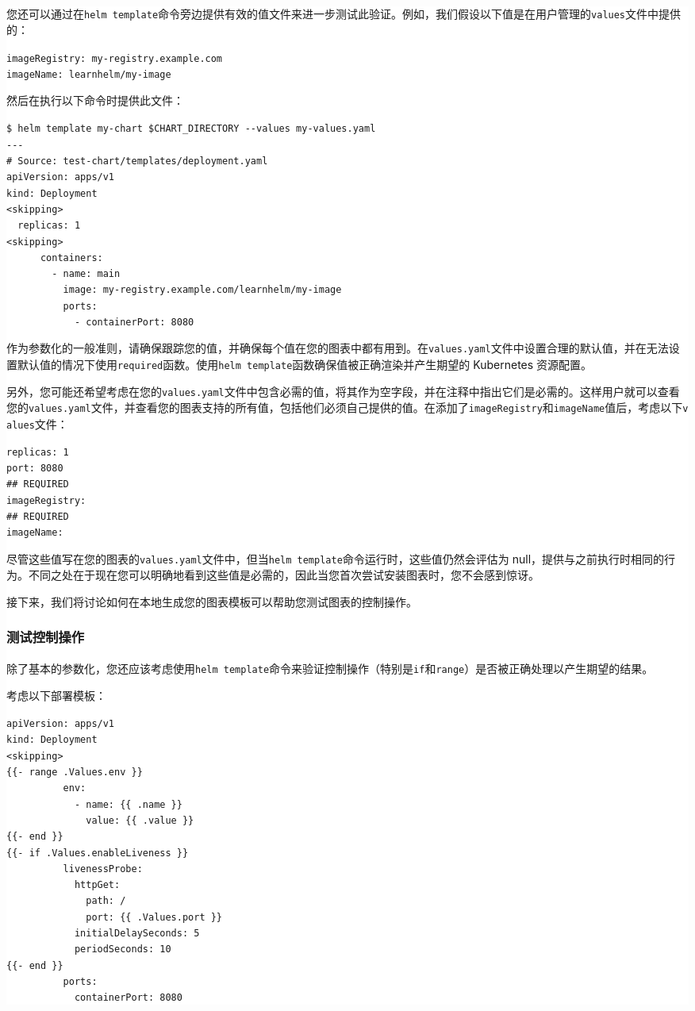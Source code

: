 您还可以通过在`helm template`命令旁边提供有效的值文件来进一步测试此验证。例如，我们假设以下值是在用户管理的`values`文件中提供的：

```
imageRegistry: my-registry.example.com
imageName: learnhelm/my-image
```

然后在执行以下命令时提供此文件：

```
$ helm template my-chart $CHART_DIRECTORY --values my-values.yaml
---
# Source: test-chart/templates/deployment.yaml
apiVersion: apps/v1
kind: Deployment
<skipping>
  replicas: 1
<skipping>
      containers:
        - name: main
          image: my-registry.example.com/learnhelm/my-image
          ports:
            - containerPort: 8080
```

作为参数化的一般准则，请确保跟踪您的值，并确保每个值在您的图表中都有用到。在`values.yaml`文件中设置合理的默认值，并在无法设置默认值的情况下使用`required`函数。使用`helm template`函数确保值被正确渲染并产生期望的 Kubernetes 资源配置。

另外，您可能还希望考虑在您的`values.yaml`文件中包含必需的值，将其作为空字段，并在注释中指出它们是必需的。这样用户就可以查看您的`values.yaml`文件，并查看您的图表支持的所有值，包括他们必须自己提供的值。在添加了`imageRegistry`和`imageName`值后，考虑以下`values`文件：

```
replicas: 1
port: 8080
## REQUIRED
imageRegistry:
## REQUIRED
imageName:
```

尽管这些值写在您的图表的`values.yaml`文件中，但当`helm template`命令运行时，这些值仍然会评估为 null，提供与之前执行时相同的行为。不同之处在于现在您可以明确地看到这些值是必需的，因此当您首次尝试安装图表时，您不会感到惊讶。

接下来，我们将讨论如何在本地生成您的图表模板可以帮助您测试图表的控制操作。

### 测试控制操作

除了基本的参数化，您还应该考虑使用`helm template`命令来验证控制操作（特别是`if`和`range`）是否被正确处理以产生期望的结果。

考虑以下部署模板：

```
apiVersion: apps/v1
kind: Deployment
<skipping>
{{- range .Values.env }}
          env:
            - name: {{ .name }}
              value: {{ .value }}
{{- end }}
{{- if .Values.enableLiveness }}
          livenessProbe:
            httpGet:
              path: /
              port: {{ .Values.port }}
            initialDelaySeconds: 5
            periodSeconds: 10
{{- end }}
          ports:
            containerPort: 8080
```